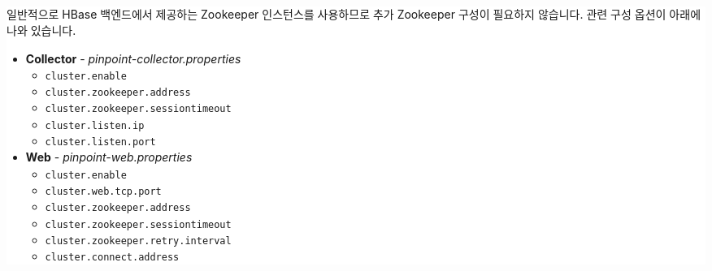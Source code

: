 일반적으로 HBase 백엔드에서 제공하는 Zookeeper 인스턴스를 사용하므로 추가 Zookeeper 구성이 필요하지 않습니다. 관련 구성 옵션이 아래에 나와 있습니다.

* **Collector** - *pinpoint-collector.properties*
	* `cluster.enable`  
	* `cluster.zookeeper.address`
	* `cluster.zookeeper.sessiontimeout`
	* `cluster.listen.ip`
	* `cluster.listen.port`
* **Web** - *pinpoint-web.properties*
	* `cluster.enable`
	* `cluster.web.tcp.port`
	* `cluster.zookeeper.address`
	* `cluster.zookeeper.sessiontimeout`
	* `cluster.zookeeper.retry.interval`
	* `cluster.connect.address`

